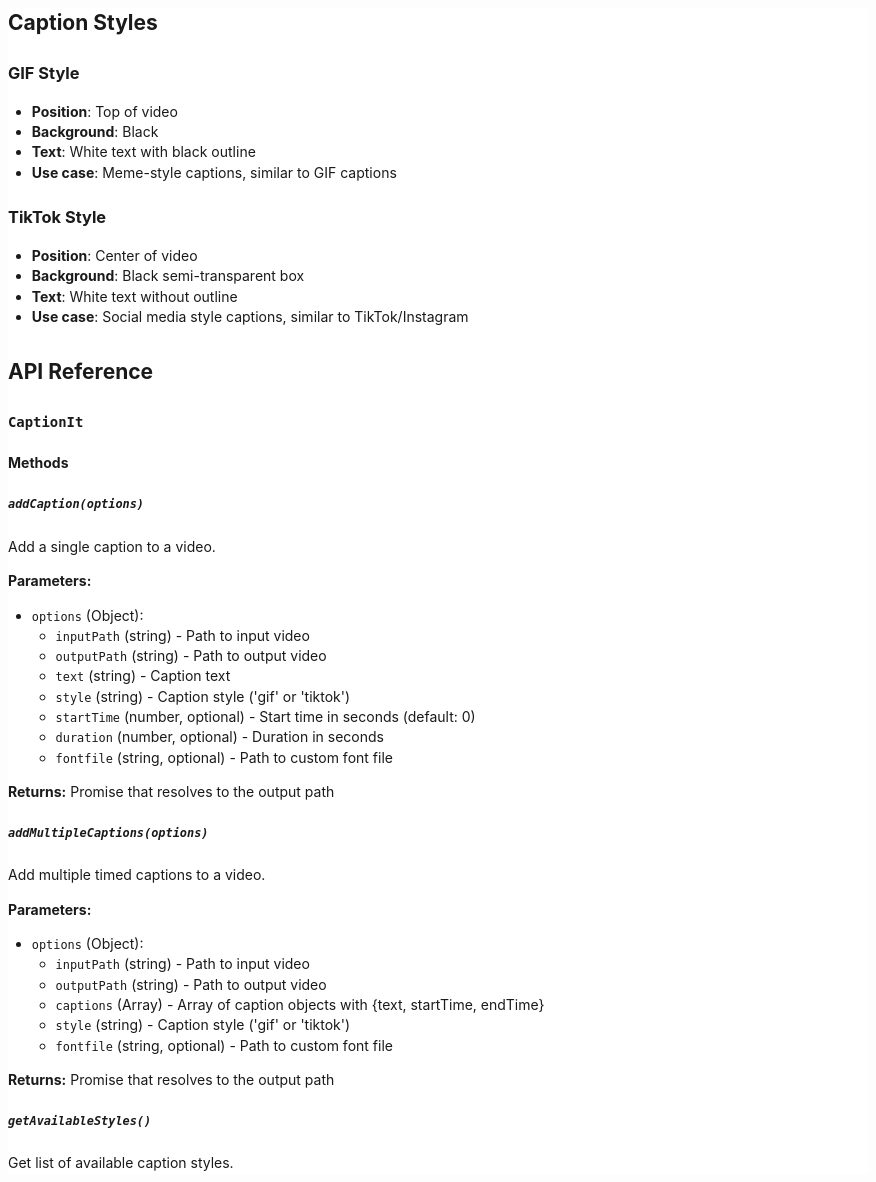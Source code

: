 ## Caption Styles

### GIF Style
- **Position**: Top of video
- **Background**: Black
- **Text**: White text with black outline
- **Use case**: Meme-style captions, similar to GIF captions

### TikTok Style
- **Position**: Center of video
- **Background**: Black semi-transparent box
- **Text**: White text without outline
- **Use case**: Social media style captions, similar to TikTok/Instagram

## API Reference

### `CaptionIt`

#### Methods

##### `addCaption(options)`
Add a single caption to a video.

**Parameters:**
- `options` (Object):
  - `inputPath` (string) - Path to input video
  - `outputPath` (string) - Path to output video
  - `text` (string) - Caption text
  - `style` (string) - Caption style ('gif' or 'tiktok')
  - `startTime` (number, optional) - Start time in seconds (default: 0)
  - `duration` (number, optional) - Duration in seconds
  - `fontfile` (string, optional) - Path to custom font file

**Returns:** Promise that resolves to the output path

##### `addMultipleCaptions(options)`
Add multiple timed captions to a video.

**Parameters:**
- `options` (Object):
  - `inputPath` (string) - Path to input video
  - `outputPath` (string) - Path to output video
  - `captions` (Array) - Array of caption objects with {text, startTime, endTime}
  - `style` (string) - Caption style ('gif' or 'tiktok')
  - `fontfile` (string, optional) - Path to custom font file

**Returns:** Promise that resolves to the output path

##### `getAvailableStyles()`
Get list of available caption styles.
